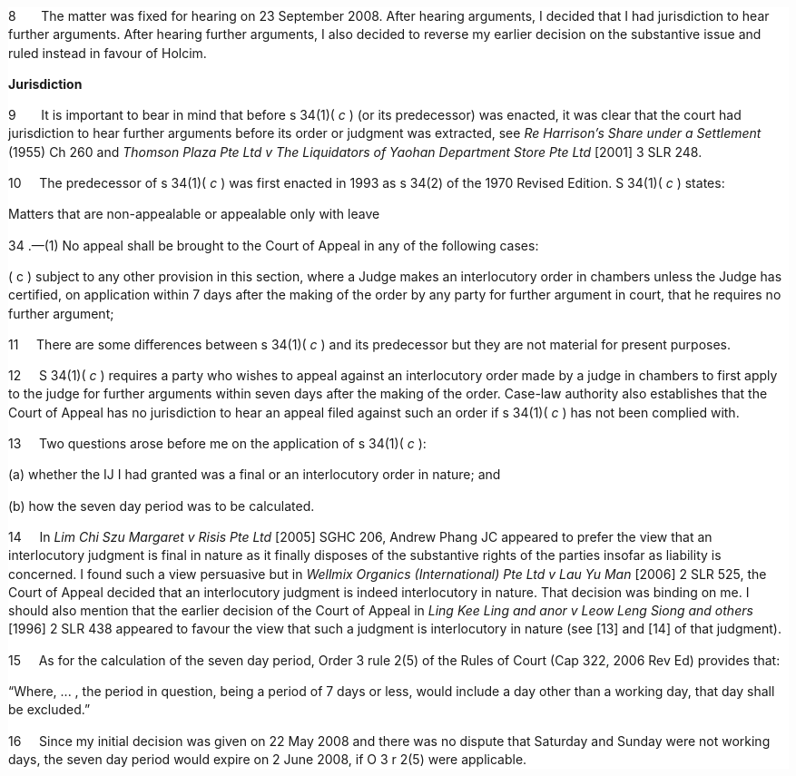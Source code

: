 
8       The matter was fixed for hearing on 23 September 2008. After hearing arguments, I decided that I had jurisdiction to hear further arguments. After hearing further arguments, I also decided to reverse my earlier decision on the substantive issue and ruled instead in favour of Holcim. 

**Jurisdiction** 

9       It is important to bear in mind that before s 34(1)( _c_ ) (or its predecessor) was enacted, it was clear that the court had jurisdiction to hear further arguments before its order or judgment was extracted, see _Re Harrison’s Share under a Settlement_ (1955) Ch 260 and _Thomson Plaza Pte Ltd v The Liquidators of Yaohan Department Store Pte Ltd_ <span class="citation">[2001] 3 SLR 248</span>. 

10     The predecessor of s 34(1)( _c_ ) was first enacted in 1993 as s 34(2) of the 1970 Revised Edition. S 34(1)( _c_ ) states: 

 Matters that are non-appealable or appealable only with leave 

 34 .—(1) No appeal shall be brought to the Court of Appeal in any of the following cases: 

 ( c ) subject to any other provision in this section, where a Judge makes an interlocutory order in chambers unless the Judge has certified, on application within 7 days after the making of the order by any party for further argument in court, that he requires no further argument; 

11     There are some differences between s 34(1)( _c_ ) and its predecessor but they are not material for present purposes. 

12     S 34(1)( _c_ ) requires a party who wishes to appeal against an interlocutory order made by a judge in chambers to first apply to the judge for further arguments within seven days after the making of the order. Case-law authority also establishes that the Court of Appeal has no jurisdiction to hear an appeal filed against such an order if s 34(1)( _c_ ) has not been complied with. 

13     Two questions arose before me on the application of s 34(1)( _c_ ): 

 (a) whether the IJ I had granted was a final or an interlocutory order in nature; and 

 (b) how the seven day period was to be calculated. 

14     In _Lim Chi Szu Margaret v Risis Pte Ltd_ <span class="citation">[2005] SGHC 206</span>, Andrew Phang JC appeared to prefer the view that an interlocutory judgment is final in nature as it finally disposes of the substantive rights of the parties insofar as liability is concerned. I found such a view persuasive but in _Wellmix Organics (International) Pte Ltd v Lau Yu Man_ <span class="citation">[2006] 2 SLR 525</span>, the Court of Appeal decided that an interlocutory judgment is indeed interlocutory in nature. That decision was binding on me. I should also mention that the earlier decision of the Court of Appeal in _Ling Kee Ling and anor v Leow Leng Siong and others_ <span class="citation">[1996] 2 SLR 438</span> appeared to favour the view that such a judgment is interlocutory in nature (see [13] and [14] of that judgment). 

15     As for the calculation of the seven day period, Order 3 rule 2(5) of the Rules of Court (Cap 322, 2006 Rev Ed) provides that: 

 “Where, ... , the period in question, being a period of 7 days or less, would include a day other than a working day, that day shall be excluded.” 


16     Since my initial decision was given on 22 May 2008 and there was no dispute that Saturday and Sunday were not working days, the seven day period would expire on 2 June 2008, if O 3 r 2(5) were applicable. 
